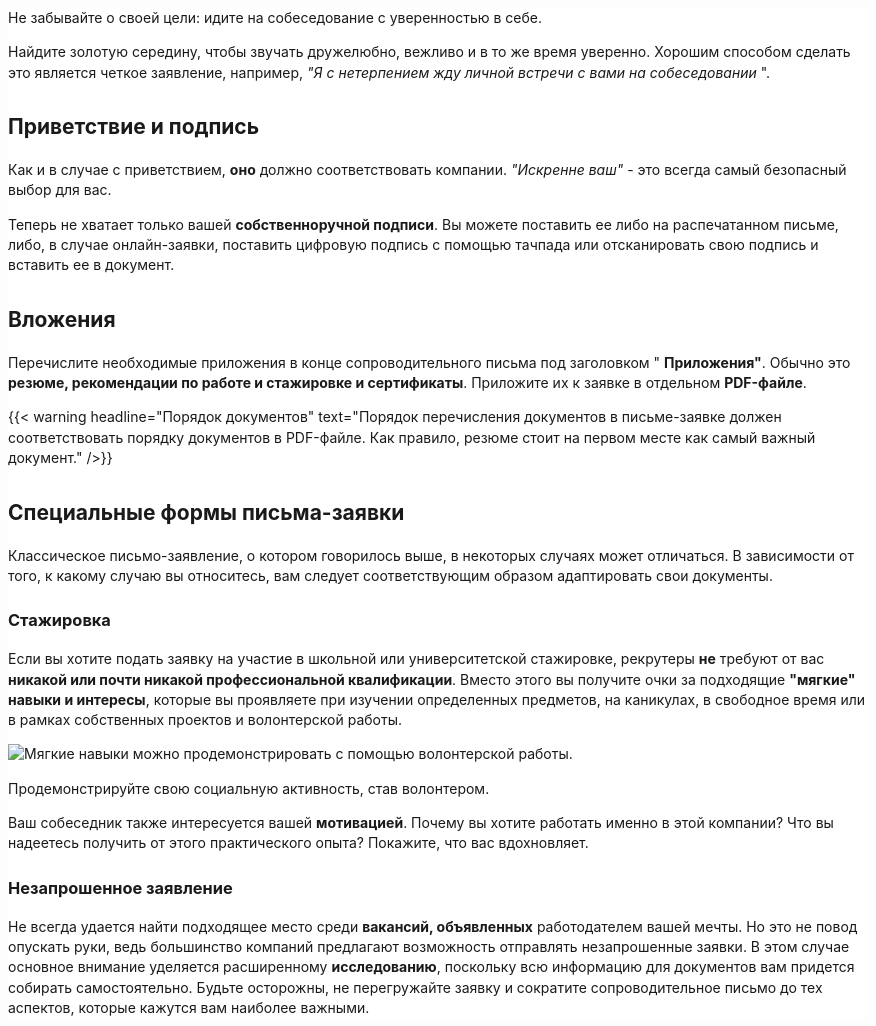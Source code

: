 Не забывайте о своей цели: идите на собеседование с уверенностью в себе.

Найдите золотую середину, чтобы звучать дружелюбно, вежливо и в то же время уверенно. Хорошим способом сделать это является четкое заявление, например, _"Я с нетерпением жду личной встречи с вами на собеседовании_ ".

## Приветствие и подпись

Как и в случае с приветствием, **оно** должно соответствовать компании. _"Искренне ваш"_ - это всегда самый безопасный выбор для вас.

Теперь не хватает только вашей **собственноручной подписи**. Вы можете поставить ее либо на распечатанном письме, либо, в случае онлайн-заявки, поставить цифровую подпись с помощью тачпада или отсканировать свою подпись и вставить ее в документ.

## Вложения

Перечислите необходимые приложения в конце сопроводительного письма под заголовком " **Приложения"**. Обычно это **резюме, рекомендации по работе и стажировке и сертификаты**. Приложите их к заявке в отдельном **PDF-файле**.

{{< warning headline="Порядок документов" text="Порядок перечисления документов в письме-заявке должен соответствовать порядку документов в PDF-файле. Как правило, резюме стоит на первом месте как самый важный документ." />}}

## Специальные формы письма-заявки

Классическое письмо-заявление, о котором говорилось выше, в некоторых случаях может отличаться. В зависимости от того, к какому случаю вы относитесь, вам следует соответствующим образом адаптировать свои документы.

### Стажировка

Если вы хотите подать заявку на участие в школьной или университетской стажировке, рекрутеры **не** требуют от вас **никакой или почти никакой профессиональной квалификации**. Вместо этого вы получите очки за подходящие **"мягкие" навыки и интересы**, которые вы проявляете при изучении определенных предметов, на каникулах, в свободное время или в рамках собственных проектов и волонтерской работы.

![Мягкие навыки можно продемонстрировать с помощью волонтерской работы.](https://seatable.io/wp-content/uploads/2024/04/ray-sangga-kusuma-7uSrOyY1U0I-unsplash-e1713178015527.jpg)

Продемонстрируйте свою социальную активность, став волонтером.

Ваш собеседник также интересуется вашей **мотивацией**. Почему вы хотите работать именно в этой компании? Что вы надеетесь получить от этого практического опыта? Покажите, что вас вдохновляет.

### Незапрошенное заявление

Не всегда удается найти подходящее место среди **вакансий, объявленных** работодателем вашей мечты. Но это не повод опускать руки, ведь большинство компаний предлагают возможность отправлять незапрошенные заявки. В этом случае основное внимание уделяется расширенному **исследованию**, поскольку всю информацию для документов вам придется собирать самостоятельно. Будьте осторожны, не перегружайте заявку и сократите сопроводительное письмо до тех аспектов, которые кажутся вам наиболее важными.
